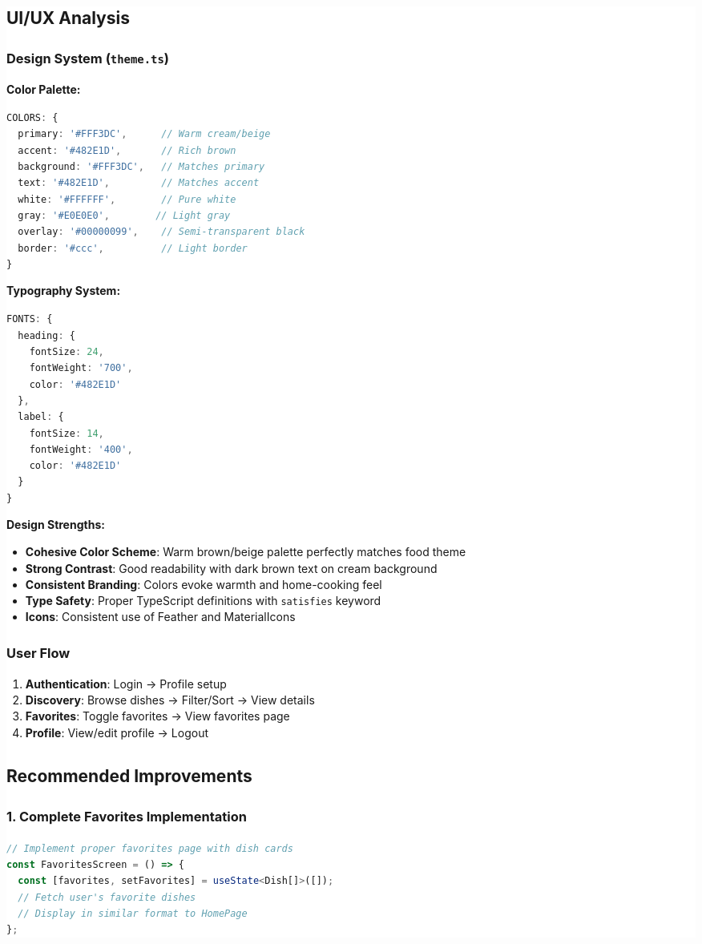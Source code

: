 ## UI/UX Analysis

### Design System (`theme.ts`)
**Color Palette:**
```typescript
COLORS: {
  primary: '#FFF3DC',      // Warm cream/beige
  accent: '#482E1D',       // Rich brown
  background: '#FFF3DC',   // Matches primary
  text: '#482E1D',         // Matches accent
  white: '#FFFFFF',        // Pure white
  gray: '#E0E0E0',        // Light gray
  overlay: '#00000099',    // Semi-transparent black
  border: '#ccc',          // Light border
}
```

**Typography System:**
```typescript
FONTS: {
  heading: {
    fontSize: 24,
    fontWeight: '700',
    color: '#482E1D'
  },
  label: {
    fontSize: 14,
    fontWeight: '400', 
    color: '#482E1D'
  }
}
```

**Design Strengths:**
- **Cohesive Color Scheme**: Warm brown/beige palette perfectly matches food theme
- **Strong Contrast**: Good readability with dark brown text on cream background
- **Consistent Branding**: Colors evoke warmth and home-cooking feel
- **Type Safety**: Proper TypeScript definitions with `satisfies` keyword
- **Icons**: Consistent use of Feather and MaterialIcons

### User Flow
1. **Authentication**: Login → Profile setup
2. **Discovery**: Browse dishes → Filter/Sort → View details
3. **Favorites**: Toggle favorites → View favorites page
4. **Profile**: View/edit profile → Logout

## Recommended Improvements

### 1. Complete Favorites Implementation
```typescript
// Implement proper favorites page with dish cards
const FavoritesScreen = () => {
  const [favorites, setFavorites] = useState<Dish[]>([]);
  // Fetch user's favorite dishes
  // Display in similar format to HomePage
};
```
